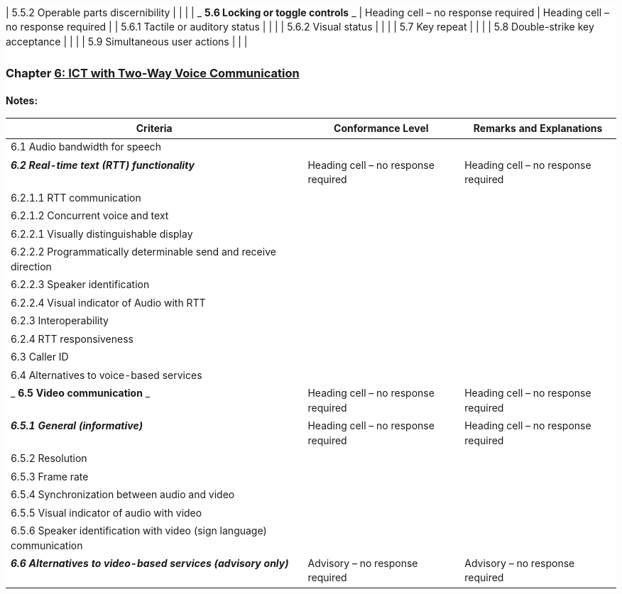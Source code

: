 | 5.5.2 Operable parts discernibility | | |
| _ **5.6 Locking or toggle controls** _ | Heading cell – no response required | Heading cell – no response required |
| 5.6.1 Tactile or auditory status | | |
| 5.6.2 Visual status | | |
| 5.7 Key repeat | | |
| 5.8 Double-strike key acceptance | | |
| 5.9 Simultaneous user actions | | |

### **Chapter** [6: ICT with Two-Way Voice Communication](https://www.etsi.org/deliver/etsi_en/301500_301599/301549/03.01.01_60/en_301549v030101p.pdf#%5B%7B%22num%22%3A60%2C%22gen%22%3A0%7D%2C%7B%22name%22%3A%22XYZ%22%7D%2C54%2C747%2C0%5D)

**Notes:**

| **Criteria** | **Conformance Level** | **Remarks and Explanations** |
| --- | --- | --- |
| 6.1 Audio bandwidth for speech | | |
| _**6.2 Real-time text (RTT) functionality**_ | Heading cell – no response required | Heading cell – no response required |
| 6.2.1.1 RTT communication | | |
| 6.2.1.2 Concurrent voice and text | | |
| 6.2.2.1 Visually distinguishable display | | |
| 6.2.2.2 Programmatically determinable send and receive direction | | |
| 6.2.2.3 Speaker identification | | |
| 6.2.2.4 Visual indicator of Audio with RTT | | |
| 6.2.3 Interoperability | | |
| 6.2.4 RTT responsiveness | | |
| 6.3 Caller ID | | |
| 6.4 Alternatives to voice-based services | | |
| _ **6.5 Video communication** _ | Heading cell – no response required | Heading cell – no response required |
| _**6.5.1 General (informative)**_ | Heading cell – no response required | Heading cell – no response required |
| 6.5.2 Resolution | | |
| 6.5.3 Frame rate | | |
| 6.5.4 Synchronization between audio and video | | |
| 6.5.5 Visual indicator of audio with video | | |
| 6.5.6 Speaker identification with video (sign language) communication | | |
| _**6.6 Alternatives to video-based services (advisory only)**_ | Advisory – no response required | Advisory – no response required |
